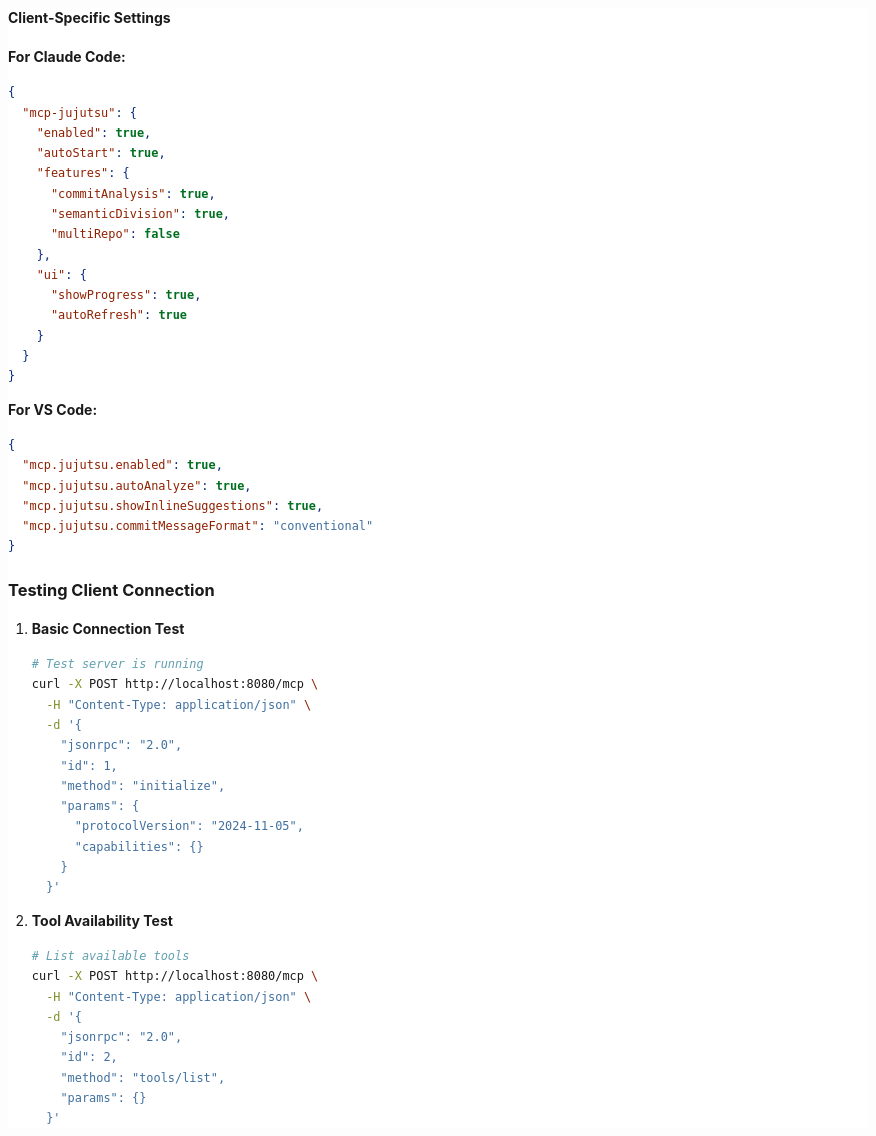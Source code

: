 #### Client-Specific Settings

**For Claude Code:**

```json
{
  "mcp-jujutsu": {
    "enabled": true,
    "autoStart": true,
    "features": {
      "commitAnalysis": true,
      "semanticDivision": true,
      "multiRepo": false
    },
    "ui": {
      "showProgress": true,
      "autoRefresh": true
    }
  }
}
```

**For VS Code:**

```json
{
  "mcp.jujutsu.enabled": true,
  "mcp.jujutsu.autoAnalyze": true,
  "mcp.jujutsu.showInlineSuggestions": true,
  "mcp.jujutsu.commitMessageFormat": "conventional"
}
```

### Testing Client Connection

1. **Basic Connection Test**

   ```bash
   # Test server is running
   curl -X POST http://localhost:8080/mcp \
     -H "Content-Type: application/json" \
     -d '{
       "jsonrpc": "2.0",
       "id": 1,
       "method": "initialize",
       "params": {
         "protocolVersion": "2024-11-05",
         "capabilities": {}
       }
     }'
   ```

2. **Tool Availability Test**

   ```bash
   # List available tools
   curl -X POST http://localhost:8080/mcp \
     -H "Content-Type: application/json" \
     -d '{
       "jsonrpc": "2.0",
       "id": 2,
       "method": "tools/list",
       "params": {}
     }'
   ```
